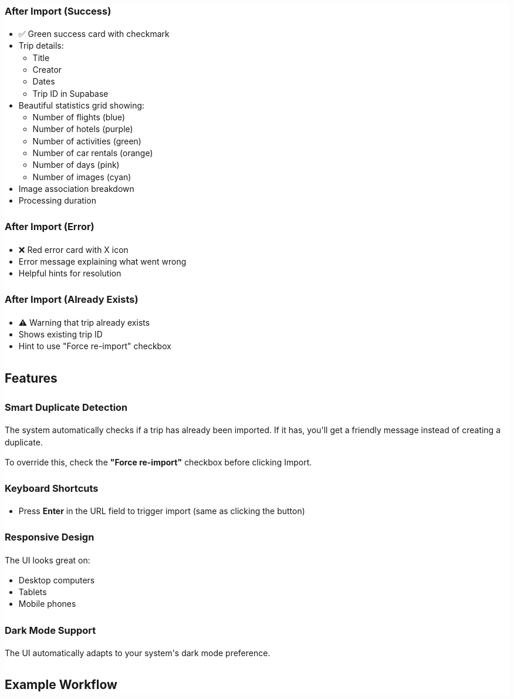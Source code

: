 ### After Import (Success)
- ✅ Green success card with checkmark
- Trip details:
  - Title
  - Creator
  - Dates
  - Trip ID in Supabase
- Beautiful statistics grid showing:
  - Number of flights (blue)
  - Number of hotels (purple)
  - Number of activities (green)
  - Number of car rentals (orange)
  - Number of days (pink)
  - Number of images (cyan)
- Image association breakdown
- Processing duration

### After Import (Error)
- ❌ Red error card with X icon
- Error message explaining what went wrong
- Helpful hints for resolution

### After Import (Already Exists)
- ⚠️ Warning that trip already exists
- Shows existing trip ID
- Hint to use "Force re-import" checkbox

## Features

### Smart Duplicate Detection
The system automatically checks if a trip has already been imported. If it has, you'll get a friendly message instead of creating a duplicate.

To override this, check the **"Force re-import"** checkbox before clicking Import.

### Keyboard Shortcuts
- Press **Enter** in the URL field to trigger import (same as clicking the button)

### Responsive Design
The UI looks great on:
- Desktop computers
- Tablets
- Mobile phones

### Dark Mode Support
The UI automatically adapts to your system's dark mode preference.

## Example Workflow
